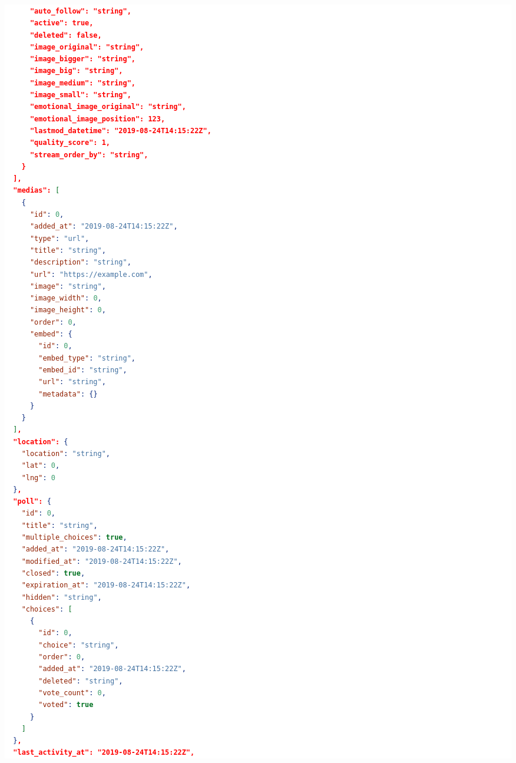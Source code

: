 ```json
      "auto_follow": "string",
      "active": true,
      "deleted": false,
      "image_original": "string",
      "image_bigger": "string",
      "image_big": "string",
      "image_medium": "string",
      "image_small": "string",
      "emotional_image_original": "string",
      "emotional_image_position": 123,
      "lastmod_datetime": "2019-08-24T14:15:22Z",
      "quality_score": 1,
      "stream_order_by": "string",
    }
  ],
  "medias": [
    {
      "id": 0,
      "added_at": "2019-08-24T14:15:22Z",
      "type": "url",
      "title": "string",
      "description": "string",
      "url": "https://example.com",
      "image": "string",
      "image_width": 0,
      "image_height": 0,
      "order": 0,
      "embed": {
        "id": 0,
        "embed_type": "string",
        "embed_id": "string",
        "url": "string",
        "metadata": {}
      }
    }
  ],
  "location": {
    "location": "string",
    "lat": 0,
    "lng": 0
  },
  "poll": {
    "id": 0,
    "title": "string",
    "multiple_choices": true,
    "added_at": "2019-08-24T14:15:22Z",
    "modified_at": "2019-08-24T14:15:22Z",
    "closed": true,
    "expiration_at": "2019-08-24T14:15:22Z",
    "hidden": "string",
    "choices": [
      {
        "id": 0,
        "choice": "string",
        "order": 0,
        "added_at": "2019-08-24T14:15:22Z",
        "deleted": "string",
        "vote_count": 0,
        "voted": true
      }
    ]
  },
  "last_activity_at": "2019-08-24T14:15:22Z",
```